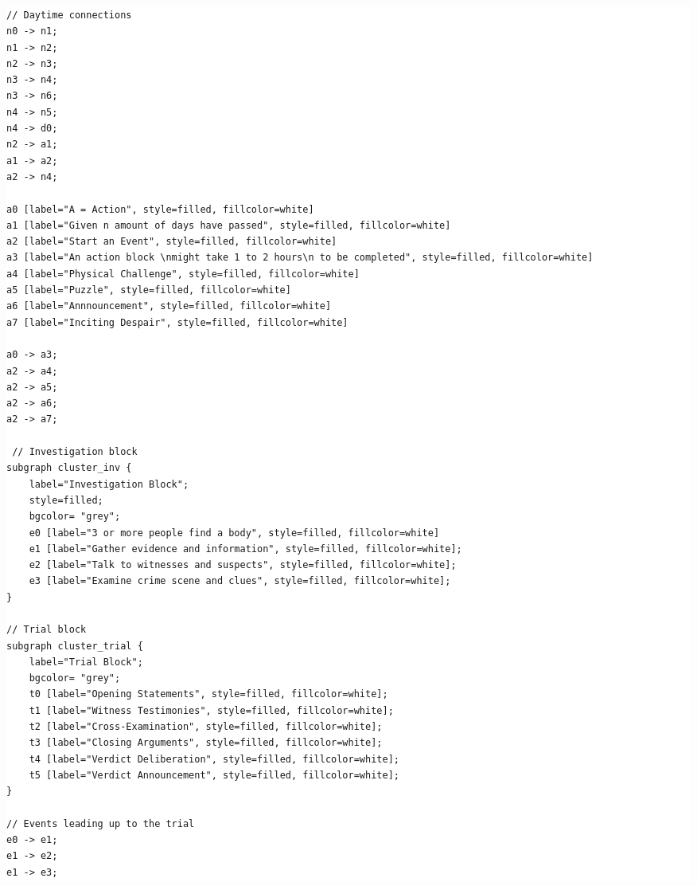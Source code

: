     // Daytime connections
    n0 -> n1;
    n1 -> n2;
    n2 -> n3;
    n3 -> n4;
    n3 -> n6;
    n4 -> n5;
    n4 -> d0;
    n2 -> a1;
    a1 -> a2;
    a2 -> n4;
    
    a0 [label="A = Action", style=filled, fillcolor=white]
    a1 [label="Given n amount of days have passed", style=filled, fillcolor=white]
    a2 [label="Start an Event", style=filled, fillcolor=white]
    a3 [label="An action block \nmight take 1 to 2 hours\n to be completed", style=filled, fillcolor=white]
    a4 [label="Physical Challenge", style=filled, fillcolor=white]
    a5 [label="Puzzle", style=filled, fillcolor=white]
    a6 [label="Annnouncement", style=filled, fillcolor=white]
    a7 [label="Inciting Despair", style=filled, fillcolor=white]
    
    a0 -> a3;
    a2 -> a4;
    a2 -> a5;
    a2 -> a6;
    a2 -> a7;
    
     // Investigation block
    subgraph cluster_inv {
        label="Investigation Block";
        style=filled;
        bgcolor= "grey";
        e0 [label="3 or more people find a body", style=filled, fillcolor=white]
        e1 [label="Gather evidence and information", style=filled, fillcolor=white];
        e2 [label="Talk to witnesses and suspects", style=filled, fillcolor=white];
        e3 [label="Examine crime scene and clues", style=filled, fillcolor=white];
    }

    // Trial block
    subgraph cluster_trial {
        label="Trial Block";
        bgcolor= "grey";
        t0 [label="Opening Statements", style=filled, fillcolor=white];
        t1 [label="Witness Testimonies", style=filled, fillcolor=white];
        t2 [label="Cross-Examination", style=filled, fillcolor=white];
        t3 [label="Closing Arguments", style=filled, fillcolor=white];
        t4 [label="Verdict Deliberation", style=filled, fillcolor=white];
        t5 [label="Verdict Announcement", style=filled, fillcolor=white];
    }

    // Events leading up to the trial
    e0 -> e1;
    e1 -> e2;
    e1 -> e3;


[^1]: The amount of information you recall about a topic is directly proportional to how much it relates to your character background for balancing reasons. An Ultimate Art Student might have an encyclopedic knowledge of Art History, not that much knowledge of Calculus, and a fair knowledge of geometry.
[^2]: Stalking takes an action during a block of time, therefore you will not be able to stalk more than a character during it. Still, you will be able to interchangeably choose the character you will be stalking from the list of characters you have chosen to stalk. You can also freely change the character you are stalking. The only way to be discovered as a stalker is by being stalked by another stalker.